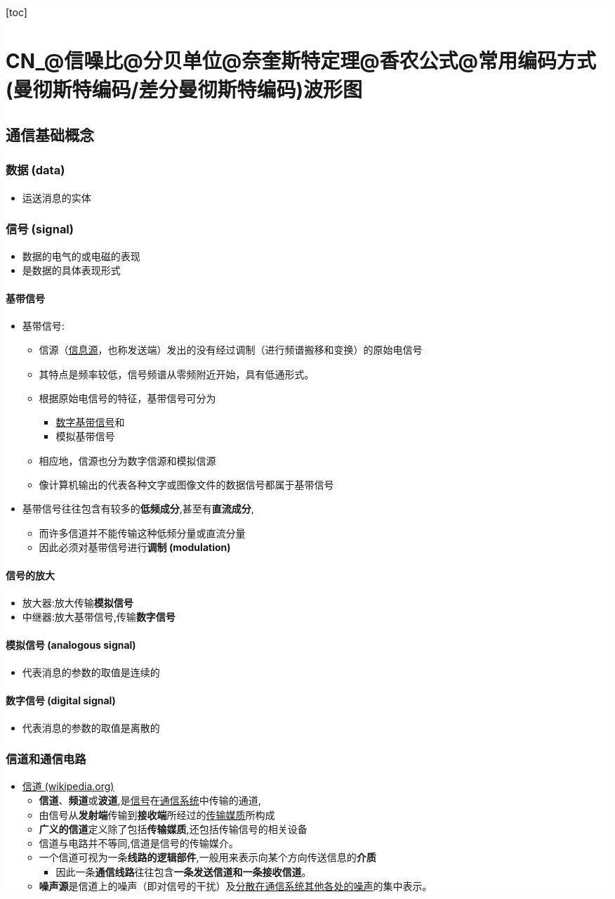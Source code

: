 [toc]

# CN_@信噪比@分贝单位@奈奎斯特定理@香农公式@常用编码方式(曼彻斯特编码/差分曼彻斯特编码)波形图

## 通信基础概念

### 数据 (data) 

-  运送消息的实体 

### 信号 (signal)

- 数据的电气的或电磁的表现 
- 是数据的具体表现形式

#### 基带信号 

- 基带信号:

  - 信源（[信息源](https://baike.baidu.com/item/信息源/10812948?fromModule=lemma_inlink)，也称发送端）发出的没有经过调制（进行频谱搬移和变换）的原始电信号
  - 其特点是频率较低，信号频谱从零频附近开始，具有低通形式。
  - 根据原始电信号的特征，基带信号可分为
    - [数字基带信号](https://baike.baidu.com/item/数字基带信号/6430726?fromModule=lemma_inlink)和
    - 模拟基带信号

  - 相应地，信源也分为数字信源和模拟信源

  - 像计算机输出的代表各种文字或图像文件的数据信号都属于基带信号 

- 基带信号往往包含有较多的**低频成分**,甚至有**直流成分**,
  - 而许多信道并不能传输这种低频分量或直流分量 
  - 因此必须对基带信号进行**调制 (modulation)** 

#### 信号的放大

- 放大器:放大传输**模拟信号**
- 中继器:放大基带信号,传输**数字信号**

#### 模拟信号 (analogous signal)

- 代表消息的参数的取值是连续的 

#### 数字信号 (digital signal)

-  代表消息的参数的取值是离散的 



### 信道和通信电路

- [信道 (wikipedia.org)](https://zh.wikipedia.org/wiki/信道)
  - **信道**、**频道**或**波道**,是[信号](https://zh.wikipedia.org/wiki/訊號_(資訊理論))在[通信系统](https://zh.wikipedia.org/wiki/通訊系統)中传输的通道,
  - 由信号从**发射端**传输到**接收端**所经过的[传输媒质](https://zh.wikipedia.org/wiki/介质)所构成 
  - **广义的信道**定义除了包括**传输媒质**,还包括传输信号的相关设备
  - 信道与电路并不等同,信道是信号的传输媒介。
  - 一个信道可视为一条**线路的逻辑部件**,一般用来表示向某个方向传送信息的**介质**
    - 因此一条**通信线路**往往包含**一条发送信道和一条接收信道**。
  - **噪声源**是信道上的噪声（即对信号的干扰）及<u>分散在通信系统其他各处的噪声</u>的集中表示。
